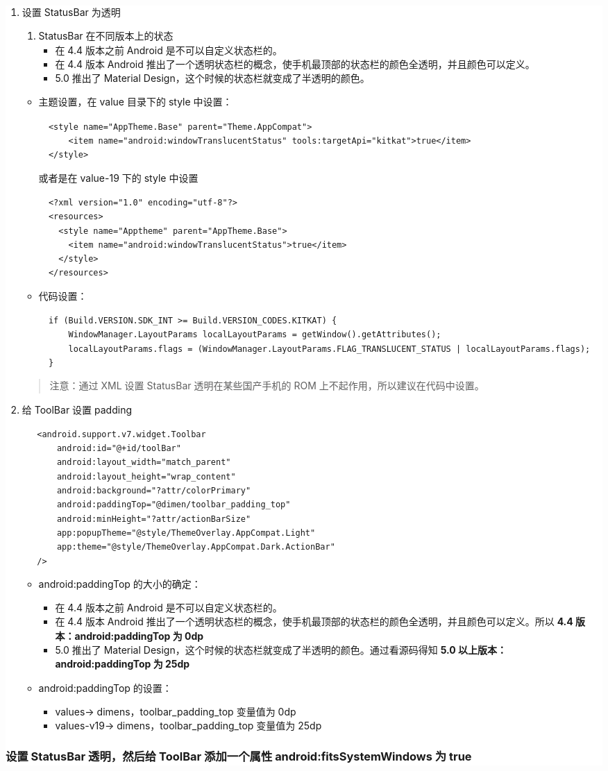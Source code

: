 1. 设置 StatusBar 为透明
	1. StatusBar 在不同版本上的状态
	    - 在 4.4 版本之前 Android 是不可以自定义状态栏的。
		- 在 4.4 版本 Android 推出了一个透明状态栏的概念，使手机最顶部的状态栏的颜色全透明，并且颜色可以定义。
		- 5.0 推出了 Material Design，这个时候的状态栏就变成了半透明的颜色。

	- 主题设置，在 value 目录下的 style 中设置：
	
			<style name="AppTheme.Base" parent="Theme.AppCompat">
			    <item name="android:windowTranslucentStatus" tools:targetApi="kitkat">true</item>		
			</style>

		或者是在 value-19 下的 style 中设置  

			<?xml version="1.0" encoding="utf-8"?>
			<resources>
			  <style name="Apptheme" parent="AppTheme.Base">
			    <item name="android:windowTranslucentStatus">true</item>
			  </style>
			</resources>
	
	- 代码设置：
	
			if (Build.VERSION.SDK_INT >= Build.VERSION_CODES.KITKAT) {
	            WindowManager.LayoutParams localLayoutParams = getWindow().getAttributes();
	            localLayoutParams.flags = (WindowManager.LayoutParams.FLAG_TRANSLUCENT_STATUS | localLayoutParams.flags);
	        }

	> 注意：通过 XML 设置 StatusBar 透明在某些国产手机的 ROM 上不起作用，所以建议在代码中设置。

2. 给 ToolBar 设置 padding

		  <android.support.v7.widget.Toolbar
		      android:id="@+id/toolBar"
		      android:layout_width="match_parent"
		      android:layout_height="wrap_content"
		      android:background="?attr/colorPrimary"
		      android:paddingTop="@dimen/toolbar_padding_top"
		      android:minHeight="?attr/actionBarSize"
		      app:popupTheme="@style/ThemeOverlay.AppCompat.Light"
		      app:theme="@style/ThemeOverlay.AppCompat.Dark.ActionBar"
	      />

	- android:paddingTop 的大小的确定：
	    - 在 4.4 版本之前 Android 是不可以自定义状态栏的。
		- 在 4.4 版本 Android 推出了一个透明状态栏的概念，使手机最顶部的状态栏的颜色全透明，并且颜色可以定义。所以 **4.4 版本：android:paddingTop 为 0dp**
		- 5.0 推出了 Material Design，这个时候的状态栏就变成了半透明的颜色。通过看源码得知 **5.0 以上版本：android:paddingTop 为 25dp**


	- android:paddingTop 的设置：
		- values-> dimens，toolbar_padding_top 变量值为 0dp
		- values-v19-> dimens，toolbar_padding_top 变量值为 25dp


###  设置 StatusBar 透明，然后给 ToolBar 添加一个属性 android:fitsSystemWindows 为 true 
